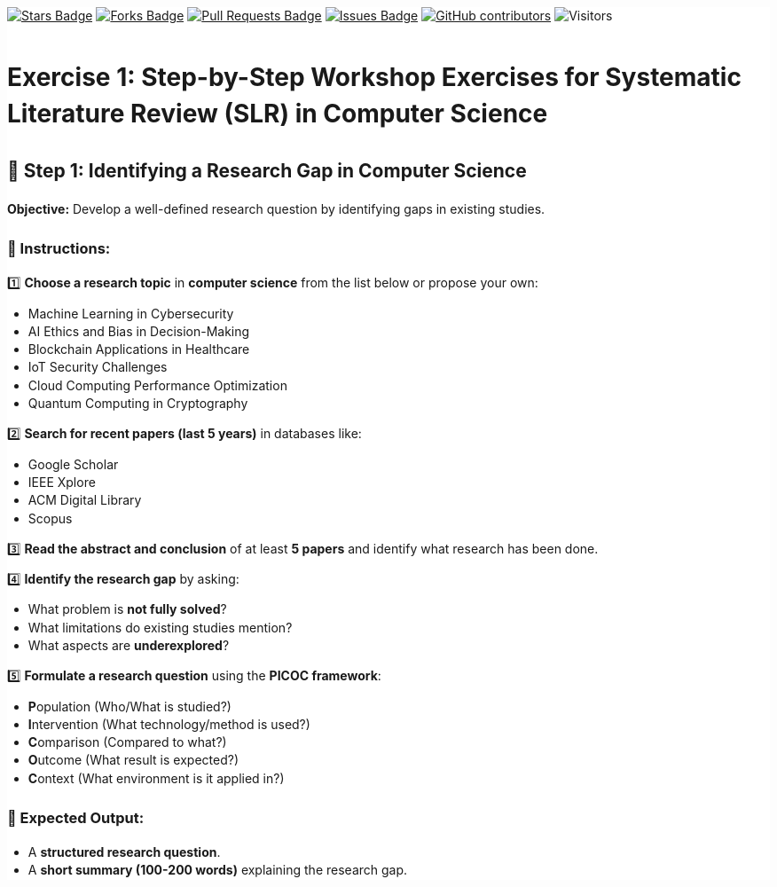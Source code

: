<a href="https://github.com/drshahizan/short-course/stargazers"><img src="https://img.shields.io/github/stars/drshahizan/short-course" alt="Stars Badge"/></a>
<a href="https://github.com/drshahizan/short-course/network/members"><img src="https://img.shields.io/github/forks/drshahizan/short-course" alt="Forks Badge"/></a>
<a href="https://github.com/drshahizan/short-course/pulls"><img src="https://img.shields.io/github/issues-pr/drshahizan/short-course" alt="Pull Requests Badge"/></a>
<a href="https://github.com/drshahizan/short-course"><img src="https://img.shields.io/github/issues/drshahizan/short-course" alt="Issues Badge"/></a>
<a href="https://github.com/drshahizan/short-course/graphs/contributors"><img alt="GitHub contributors" src="https://img.shields.io/github/contributors/drshahizan/short-course?color=2b9348"></a>
![Visitors](https://api.visitorbadge.io/api/visitors?path=https%3A%2F%2Fgithub.com%2Fdrshahizan%2Fshort-course&labelColor=%23d9e3f0&countColor=%23697689&style=flat)

# Exercise 1: Step-by-Step Workshop Exercises for Systematic Literature Review (SLR) in Computer Science

## **🔹 Step 1: Identifying a Research Gap in Computer Science**  
**Objective:** Develop a well-defined research question by identifying gaps in existing studies.  

### **📝 Instructions:**  
1️⃣ **Choose a research topic** in **computer science** from the list below or propose your own:  
   - Machine Learning in Cybersecurity  
   - AI Ethics and Bias in Decision-Making  
   - Blockchain Applications in Healthcare  
   - IoT Security Challenges  
   - Cloud Computing Performance Optimization  
   - Quantum Computing in Cryptography  

2️⃣ **Search for recent papers (last 5 years)** in databases like:  
   - Google Scholar  
   - IEEE Xplore  
   - ACM Digital Library  
   - Scopus  

3️⃣ **Read the abstract and conclusion** of at least **5 papers** and identify what research has been done.  

4️⃣ **Identify the research gap** by asking:  
   - What problem is **not fully solved**?  
   - What limitations do existing studies mention?  
   - What aspects are **underexplored**?  

5️⃣ **Formulate a research question** using the **PICOC framework**:  
   - **P**opulation (Who/What is studied?)  
   - **I**ntervention (What technology/method is used?)  
   - **C**omparison (Compared to what?)  
   - **O**utcome (What result is expected?)  
   - **C**ontext (What environment is it applied in?)  

### **🔹 Expected Output:**  
- A **structured research question**.  
- A **short summary (100-200 words)** explaining the research gap.  

